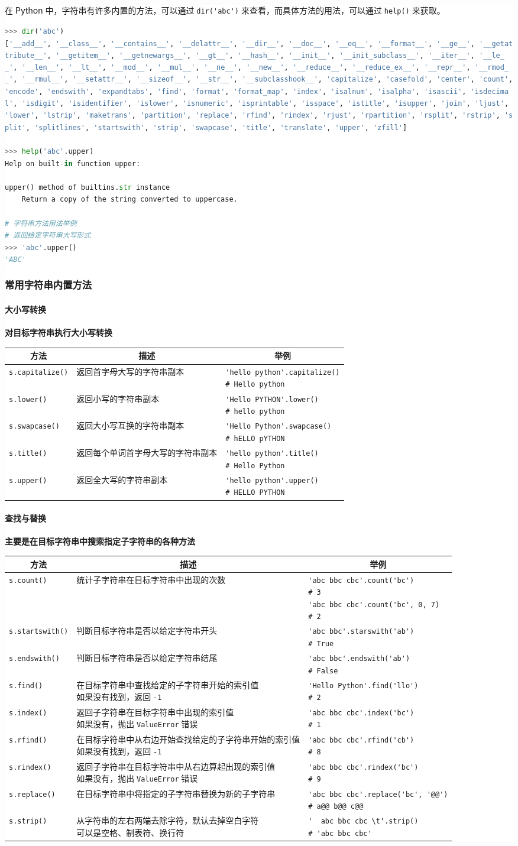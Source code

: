 在 Python 中，字符串有许多内置的方法，可以通过 `dir('abc')` 来查看，而具体方法的用法，可以通过 `help()` 来获取。

```python
>>> dir('abc')
['__add__', '__class__', '__contains__', '__delattr__', '__dir__', '__doc__', '__eq__', '__format__', '__ge__', '__getattribute__', '__getitem__', '__getnewargs__', '__gt__', '__hash__', '__init__', '__init_subclass__', '__iter__', '__le__', '__len__', '__lt__', '__mod__', '__mul__', '__ne__', '__new__', '__reduce__', '__reduce_ex__', '__repr__', '__rmod__', '__rmul__', '__setattr__', '__sizeof__', '__str__', '__subclasshook__', 'capitalize', 'casefold', 'center', 'count', 'encode', 'endswith', 'expandtabs', 'find', 'format', 'format_map', 'index', 'isalnum', 'isalpha', 'isascii', 'isdecimal', 'isdigit', 'isidentifier', 'islower', 'isnumeric', 'isprintable', 'isspace', 'istitle', 'isupper', 'join', 'ljust', 'lower', 'lstrip', 'maketrans', 'partition', 'replace', 'rfind', 'rindex', 'rjust', 'rpartition', 'rsplit', 'rstrip', 'split', 'splitlines', 'startswith', 'strip', 'swapcase', 'title', 'translate', 'upper', 'zfill']

>>> help('abc'.upper)
Help on built-in function upper:

upper() method of builtins.str instance
    Return a copy of the string converted to uppercase.

# 字符串方法用法举例
# 返回给定字符串大写形式
>>> 'abc'.upper()
'ABC'
```

### 常用字符串内置方法

#### 大小写转换

**对目标字符串执行大小写转换**

|方法|描述|举例|
|----|----|----|
|`s.capitalize()`|返回首字母大写的字符串副本|`'hello python'.capitalize()` <br /> `# Hello python`|
|`s.lower()`|返回小写的字符串副本|`'Hello PYTHON'.lower()` <br /> `# hello python`|
|`s.swapcase()`|返回大小写互换的字符串副本|`'Hello Python'.swapcase()` <br /> `# hELLO pYTHON`|
|`s.title()`|返回每个单词首字母大写的字符串副本|`'hello python'.title()` <br /> `# Hello Python`|
|`s.upper()`|返回全大写的字符串副本|`'hello python'.upper()` <br /> `# HELLO PYTHON`|

#### 查找与替换

**主要是在目标字符串中搜索指定子字符串的各种方法**

|方法|描述|举例|
|----|----|----|
|`s.count()`|统计子字符串在目标字符串中出现的次数|`'abc bbc cbc'.count('bc')` <br /> `# 3` <br />`'abc bbc cbc'.count('bc', 0, 7)` <br /> `# 2`|
|`s.startswith()`|判断目标字符串是否以给定字符串开头|`'abc bbc'.starswith('ab')` <br /> `# True`|
|`s.endswith()`|判断目标字符串是否以给定字符串结尾|`'abc bbc'.endswith('ab')` <br /> `# False`|
|`s.find()`|在目标字符串中查找给定的子字符串开始的索引值 <br />如果没有找到，返回 `-1`|`'Hello Python'.find('llo')` <br /> `# 2`|
|`s.index()`|返回子字符串在目标字符串中出现的索引值 <br />如果没有，抛出 `ValueError` 错误|`'abc bbc cbc'.index('bc')` <br /> `# 1`|
|`s.rfind()`|在目标字符串中从右边开始查找给定的子字符串开始的索引值 <br />如果没有找到，返回 `-1`|`'abc bbc cbc'.rfind('cb')` <br /> `# 8`|
|`s.rindex()`|返回子字符串在目标字符串中从右边算起出现的索引值 <br />如果没有，抛出 `ValueError` 错误|`'abc bbc cbc'.rindex('bc')` <br /> `# 9`|
|`s.replace()`|在目标字符串中将指定的子字符串替换为新的子字符串|`'abc bbc cbc'.replace('bc', '@@')` <br /> `# a@@ b@@ c@@`|
|`s.strip()`|从字符串的左右两端去除字符，默认去掉空白字符<br />可以是空格、制表符、换行符|`'  abc bbc cbc \t'.strip()` <br /> `# 'abc bbc cbc'`|
